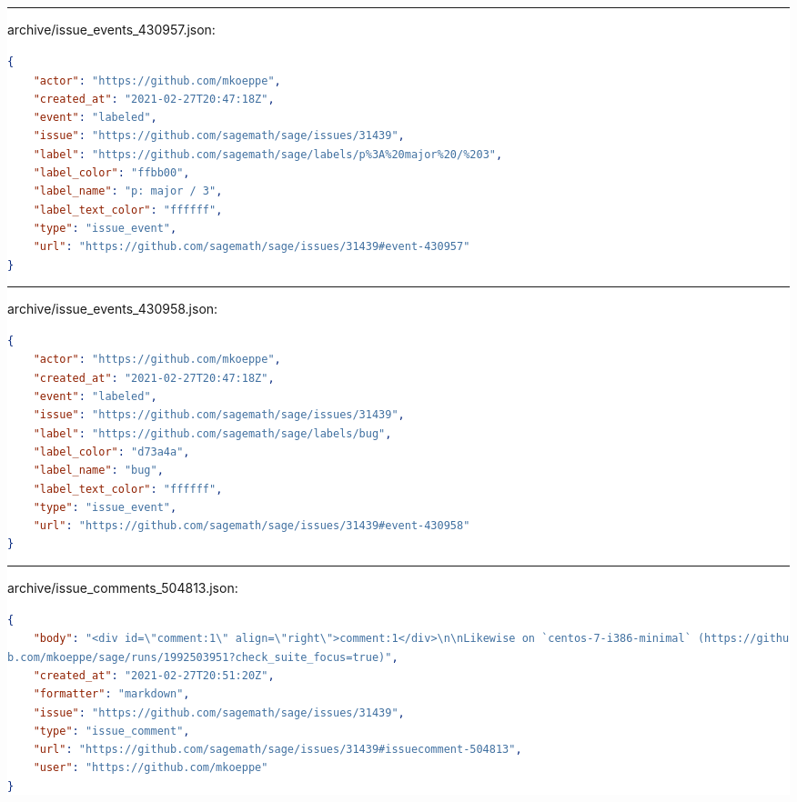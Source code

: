 

---

archive/issue_events_430957.json:
```json
{
    "actor": "https://github.com/mkoeppe",
    "created_at": "2021-02-27T20:47:18Z",
    "event": "labeled",
    "issue": "https://github.com/sagemath/sage/issues/31439",
    "label": "https://github.com/sagemath/sage/labels/p%3A%20major%20/%203",
    "label_color": "ffbb00",
    "label_name": "p: major / 3",
    "label_text_color": "ffffff",
    "type": "issue_event",
    "url": "https://github.com/sagemath/sage/issues/31439#event-430957"
}
```



---

archive/issue_events_430958.json:
```json
{
    "actor": "https://github.com/mkoeppe",
    "created_at": "2021-02-27T20:47:18Z",
    "event": "labeled",
    "issue": "https://github.com/sagemath/sage/issues/31439",
    "label": "https://github.com/sagemath/sage/labels/bug",
    "label_color": "d73a4a",
    "label_name": "bug",
    "label_text_color": "ffffff",
    "type": "issue_event",
    "url": "https://github.com/sagemath/sage/issues/31439#event-430958"
}
```



---

archive/issue_comments_504813.json:
```json
{
    "body": "<div id=\"comment:1\" align=\"right\">comment:1</div>\n\nLikewise on `centos-7-i386-minimal` (https://github.com/mkoeppe/sage/runs/1992503951?check_suite_focus=true)",
    "created_at": "2021-02-27T20:51:20Z",
    "formatter": "markdown",
    "issue": "https://github.com/sagemath/sage/issues/31439",
    "type": "issue_comment",
    "url": "https://github.com/sagemath/sage/issues/31439#issuecomment-504813",
    "user": "https://github.com/mkoeppe"
}
```
